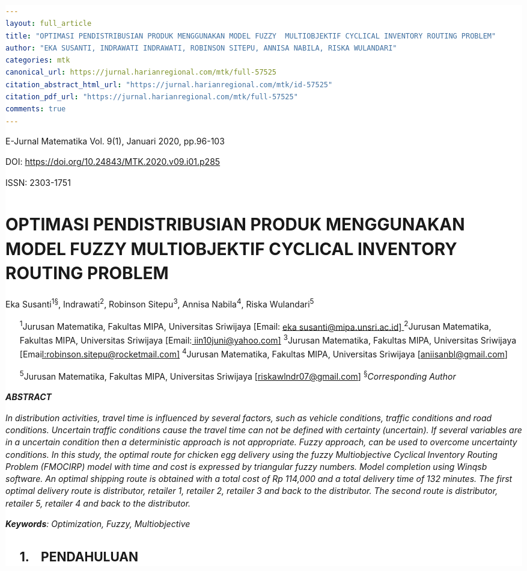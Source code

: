```yaml
---
layout: full_article
title: "OPTIMASI PENDISTRIBUSIAN PRODUK MENGGUNAKAN MODEL FUZZY  MULTIOBJEKTIF CYCLICAL INVENTORY ROUTING PROBLEM"
author: "EKA SUSANTI, INDRAWATI INDRAWATI, ROBINSON SITEPU, ANNISA NABILA, RISKA WULANDARI"
categories: mtk
canonical_url: https://jurnal.harianregional.com/mtk/full-57525 
citation_abstract_html_url: "https://jurnal.harianregional.com/mtk/id-57525"
citation_pdf_url: "https://jurnal.harianregional.com/mtk/full-57525"  
comments: true
---
```


<p><span class="font6">E-Jurnal Matematika Vol. 9(1), Januari 2020, pp.96-103</span></p>
<p><span class="font6">DOI: </span><a href="https://doi.org/10.24843/MTK.2020.v09.i01.p285"><span class="font6">https://doi.org/10.24843/MTK.2020.v09.i01.p285</span></a></p>
<p><span class="font6">ISSN: 2303-1751</span></p><a name="caption1"></a>
<h1><a name="bookmark0"></a><span class="font8" style="font-weight:bold;"><a name="bookmark1"></a>OPTIMASI PENDISTRIBUSIAN PRODUK MENGGUNAKAN MODEL FUZZY MULTIOBJEKTIF CYCLICAL INVENTORY ROUTING PROBLEM</span></h1>
<p><span class="font7">Eka Susanti<sup>1§</sup>, Indrawati<sup>2</sup>, Robinson Sitepu<sup>3</sup>, Annisa Nabila<sup>4</sup>, Riska Wulandari<sup>5</sup></span></p>
<ul style="list-style:none;"><li>
<p><span class="font6"><sup>1</sup>Jurusan Matematika, Fakultas MIPA, Universitas Sriwijaya [Email: </span><span class="font6" style="text-decoration:underline;">eka susanti@mipa.unsri.ac.id] </span><span class="font6"><sup>2</sup>Jurusan Matematika, Fakultas MIPA, Universitas Sriwijaya [Email:</span><a href="mailto:iin10juni@yahoo.com"><span class="font6"> iin10juni@yahoo.com]</span></a><span class="font6"> <sup>3</sup>Jurusan Matematika, Fakultas MIPA, Universitas Sriwijaya [Emai</span><a href="mailto:robinson.sitepu@rocketmail.com"><span class="font6">l:robinson.sitepu@rocketmail.com]</span></a><span class="font6"> <sup>4</sup>Jurusan Matematika, Fakultas MIPA, Universitas Sriwijaya [</span><a href="mailto:aniisanbl@gmail.com"><span class="font6">aniisanbl@gmail.com</span></a><span class="font6">]</span></p></li>
<li>
<p><span class="font6"><sup>5</sup>Jurusan Matematika, Fakultas MIPA, Universitas Sriwijaya [</span><a href="mailto:riskawlndr07@gmail.com"><span class="font6">riskawlndr07@gmail.com</span></a><span class="font6">] <sup>§</sup></span><span class="font6" style="font-style:italic;">Corresponding Author</span></p></li></ul>
<p><span class="font7" style="font-weight:bold;font-style:italic;">ABSTRACT</span></p>
<p><span class="font7" style="font-style:italic;">In distribution activities, travel time is influenced by several factors, such as vehicle conditions, traffic conditions and road conditions. Uncertain traffic conditions cause the travel time can not be defined with certainty (uncertain). If several variables are in a uncertain condition then a deterministic approach is not appropriate. Fuzzy approach, can be used to overcome uncertainty conditions. In this study, the optimal route for chicken egg delivery using the fuzzy Multiobjective Cyclical Inventory Routing Problem (FMOCIRP) model with time and cost is expressed by triangular fuzzy numbers. Model completion using Winqsb software. An optimal shipping route is obtained with a total cost of Rp 114,000 and a total delivery time of 132 minutes. The first optimal delivery route is distributor, retailer 1, retailer 2, retailer 3 and back to the distributor. The second route is distributor, retailer 5, retailer 4 and back to the distributor.</span></p>
<p><span class="font7" style="font-weight:bold;font-style:italic;">Keywords</span><span class="font7" style="font-style:italic;">: Optimization, Fuzzy, Multiobjective</span></p>
<ul style="list-style:none;"><li>
<h2><a name="bookmark2"></a><span class="font7" style="font-weight:bold;"><a name="bookmark3"></a>1. &nbsp;&nbsp;&nbsp;PENDAHULUAN</span></h2></li></ul>